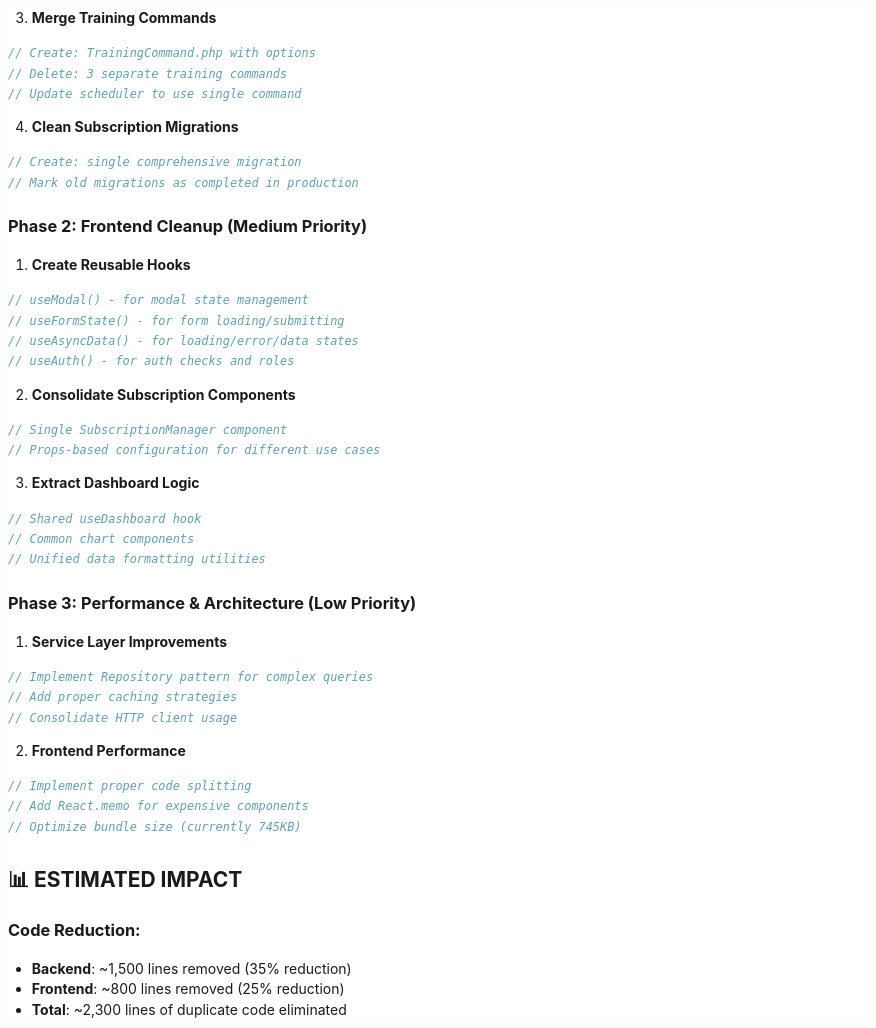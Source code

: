 3. **Merge Training Commands**
```php
// Create: TrainingCommand.php with options
// Delete: 3 separate training commands
// Update scheduler to use single command
```

4. **Clean Subscription Migrations**
```php
// Create: single comprehensive migration
// Mark old migrations as completed in production
```

### **Phase 2: Frontend Cleanup (Medium Priority)**

1. **Create Reusable Hooks**
```javascript
// useModal() - for modal state management
// useFormState() - for form loading/submitting
// useAsyncData() - for loading/error/data states
// useAuth() - for auth checks and roles
```

2. **Consolidate Subscription Components**
```javascript
// Single SubscriptionManager component
// Props-based configuration for different use cases
```

3. **Extract Dashboard Logic**
```javascript
// Shared useDashboard hook
// Common chart components
// Unified data formatting utilities
```

### **Phase 3: Performance & Architecture (Low Priority)**

1. **Service Layer Improvements**
```php
// Implement Repository pattern for complex queries
// Add proper caching strategies
// Consolidate HTTP client usage
```

2. **Frontend Performance**
```javascript
// Implement proper code splitting
// Add React.memo for expensive components  
// Optimize bundle size (currently 745KB)
```

## 📊 ESTIMATED IMPACT

### **Code Reduction:**
- **Backend**: ~1,500 lines removed (35% reduction)
- **Frontend**: ~800 lines removed (25% reduction)
- **Total**: ~2,300 lines of duplicate code eliminated
